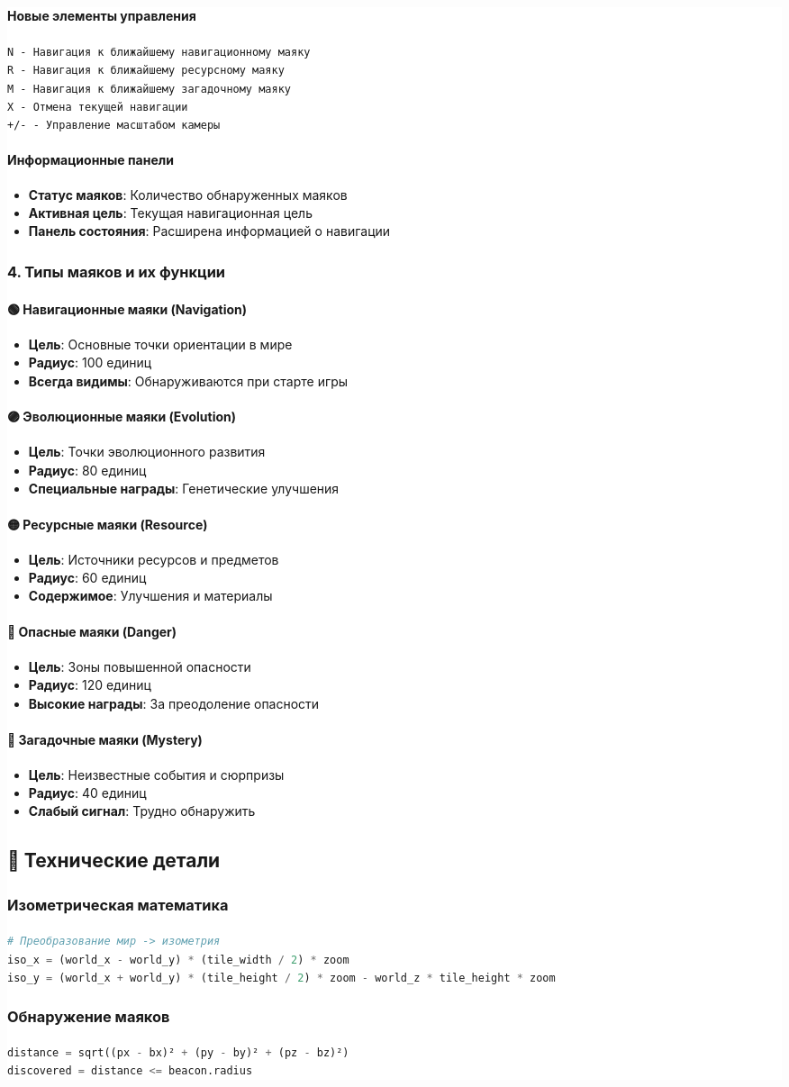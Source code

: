 #### Новые элементы управления
```
N - Навигация к ближайшему навигационному маяку
R - Навигация к ближайшему ресурсному маяку  
M - Навигация к ближайшему загадочному маяку
X - Отмена текущей навигации
+/- - Управление масштабом камеры
```

#### Информационные панели
- **Статус маяков**: Количество обнаруженных маяков
- **Активная цель**: Текущая навигационная цель
- **Панель состояния**: Расширена информацией о навигации

### 4. Типы маяков и их функции

#### 🟢 Навигационные маяки (Navigation)
- **Цель**: Основные точки ориентации в мире
- **Радиус**: 100 единиц
- **Всегда видимы**: Обнаруживаются при старте игры

#### 🟣 Эволюционные маяки (Evolution)
- **Цель**: Точки эволюционного развития
- **Радиус**: 80 единиц
- **Специальные награды**: Генетические улучшения

#### 🟡 Ресурсные маяки (Resource)
- **Цель**: Источники ресурсов и предметов
- **Радиус**: 60 единиц
- **Содержимое**: Улучшения и материалы

#### 🔴 Опасные маяки (Danger)
- **Цель**: Зоны повышенной опасности
- **Радиус**: 120 единиц
- **Высокие награды**: За преодоление опасности

#### 🔵 Загадочные маяки (Mystery)
- **Цель**: Неизвестные события и сюрпризы
- **Радиус**: 40 единиц
- **Слабый сигнал**: Трудно обнаружить

## 🔧 Технические детали

### Изометрическая математика
```python
# Преобразование мир -> изометрия
iso_x = (world_x - world_y) * (tile_width / 2) * zoom
iso_y = (world_x + world_y) * (tile_height / 2) * zoom - world_z * tile_height * zoom
```

### Обнаружение маяков
```python
distance = sqrt((px - bx)² + (py - by)² + (pz - bz)²)
discovered = distance <= beacon.radius
```
